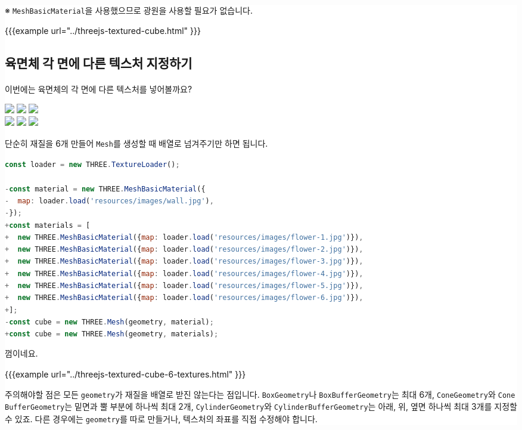 ※ `MeshBasicMaterial`을 사용했으므로 광원을 사용할 필요가 없습니다.

{{{example url="../threejs-textured-cube.html" }}}

## <a name="six"></a> 육면체 각 면에 다른 텍스처 지정하기

이번에는 육면체의 각 면에 다른 텍스처를 넣어볼까요?

<div class="threejs_center">
  <div>
    <img src="../resources/images/flower-1.jpg" style="width: 100px;" class="border" >
    <img src="../resources/images/flower-2.jpg" style="width: 100px;" class="border" >
    <img src="../resources/images/flower-3.jpg" style="width: 100px;" class="border" >
  </div>
  <div>
    <img src="../resources/images/flower-4.jpg" style="width: 100px;" class="border" >
    <img src="../resources/images/flower-5.jpg" style="width: 100px;" class="border" >
    <img src="../resources/images/flower-6.jpg" style="width: 100px;" class="border" >
  </div>
</div>

단순히 재질을 6개 만들어 `Mesh`를 생성할 때 배열로 넘겨주기만 하면 됩니다.

```js
const loader = new THREE.TextureLoader();

-const material = new THREE.MeshBasicMaterial({
-  map: loader.load('resources/images/wall.jpg'),
-});
+const materials = [
+  new THREE.MeshBasicMaterial({map: loader.load('resources/images/flower-1.jpg')}),
+  new THREE.MeshBasicMaterial({map: loader.load('resources/images/flower-2.jpg')}),
+  new THREE.MeshBasicMaterial({map: loader.load('resources/images/flower-3.jpg')}),
+  new THREE.MeshBasicMaterial({map: loader.load('resources/images/flower-4.jpg')}),
+  new THREE.MeshBasicMaterial({map: loader.load('resources/images/flower-5.jpg')}),
+  new THREE.MeshBasicMaterial({map: loader.load('resources/images/flower-6.jpg')}),
+];
-const cube = new THREE.Mesh(geometry, material);
+const cube = new THREE.Mesh(geometry, materials);
```

껌이네요.

{{{example url="../threejs-textured-cube-6-textures.html" }}}

주의해야할 점은 모든 `geometry`가 재질을 배열로 받진 않는다는 점입니다.
`BoxGeometry`나 `BoxBufferGeometry`는 최대 6개, `ConeGeometry`와
`ConeBufferGeometry`는 밑면과 뿔 부분에 하나씩 최대 2개, `CylinderGeometry`와
`CylinderBufferGeometry`는 아래, 위, 옆면 하나씩 최대 3개를 지정할 수 있죠.
다른 경우에는 `geometry`를 따로 만들거나, 텍스처의 좌표를 직접 수정해야 합니다.
